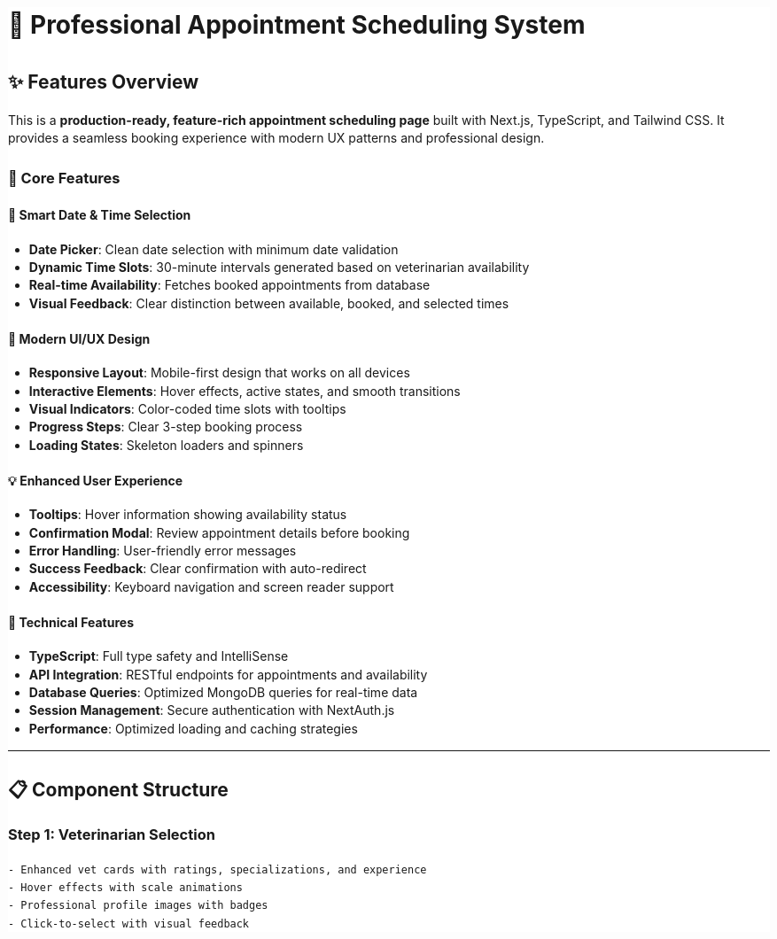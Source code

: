 # 🎯 Professional Appointment Scheduling System

## ✨ Features Overview

This is a **production-ready, feature-rich appointment scheduling page** built with Next.js, TypeScript, and Tailwind CSS. It provides a seamless booking experience with modern UX patterns and professional design.

### 🚀 Core Features

#### 📅 **Smart Date & Time Selection**
- **Date Picker**: Clean date selection with minimum date validation
- **Dynamic Time Slots**: 30-minute intervals generated based on veterinarian availability
- **Real-time Availability**: Fetches booked appointments from database
- **Visual Feedback**: Clear distinction between available, booked, and selected times

#### 🎨 **Modern UI/UX Design**
- **Responsive Layout**: Mobile-first design that works on all devices
- **Interactive Elements**: Hover effects, active states, and smooth transitions
- **Visual Indicators**: Color-coded time slots with tooltips
- **Progress Steps**: Clear 3-step booking process
- **Loading States**: Skeleton loaders and spinners

#### 💡 **Enhanced User Experience**
- **Tooltips**: Hover information showing availability status
- **Confirmation Modal**: Review appointment details before booking
- **Error Handling**: User-friendly error messages
- **Success Feedback**: Clear confirmation with auto-redirect
- **Accessibility**: Keyboard navigation and screen reader support

#### 🔧 **Technical Features**
- **TypeScript**: Full type safety and IntelliSense
- **API Integration**: RESTful endpoints for appointments and availability
- **Database Queries**: Optimized MongoDB queries for real-time data
- **Session Management**: Secure authentication with NextAuth.js
- **Performance**: Optimized loading and caching strategies

---

## 📋 Component Structure

### **Step 1: Veterinarian Selection**
```tsx
- Enhanced vet cards with ratings, specializations, and experience
- Hover effects with scale animations
- Professional profile images with badges
- Click-to-select with visual feedback
```

